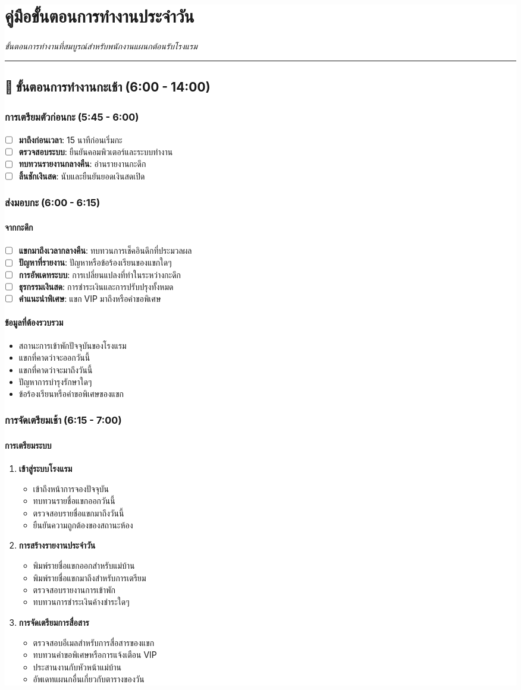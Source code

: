# คู่มือขั้นตอนการทำงานประจำวัน

*ขั้นตอนการทำงานที่สมบูรณ์สำหรับพนักงานแผนกต้อนรับโรงแรม*

---

## 🌅 ขั้นตอนการทำงานกะเช้า (6:00 - 14:00)

### **การเตรียมตัวก่อนกะ (5:45 - 6:00)**
- [ ] **มาถึงก่อนเวลา**: 15 นาทีก่อนเริ่มกะ
- [ ] **ตรวจสอบระบบ**: ยืนยันคอมพิวเตอร์และระบบทำงาน
- [ ] **ทบทวนรายงานกลางคืน**: อ่านรายงานกะดึก
- [ ] **ลิ้นชักเงินสด**: นับและยืนยันยอดเงินสดเปิด

### **ส่งมอบกะ (6:00 - 6:15)**
#### **จากกะดึก**
- [ ] **แขกมาถึงเวลากลางคืน**: ทบทวนการเช็คอินดึกที่ประมวลผล
- [ ] **ปัญหาที่รายงาน**: ปัญหาหรือข้อร้องเรียนของแขกใดๆ
- [ ] **การอัพเดทระบบ**: การเปลี่ยนแปลงที่ทำในระหว่างกะดึก
- [ ] **ธุรกรรมเงินสด**: การชำระเงินและการปรับปรุงทั้งหมด
- [ ] **คำแนะนำพิเศษ**: แขก VIP มาถึงหรือคำขอพิเศษ

#### **ข้อมูลที่ต้องรวบรวม**
- สถานะการเข้าพักปัจจุบันของโรงแรม
- แขกที่คาดว่าจะออกวันนี้
- แขกที่คาดว่าจะมาถึงวันนี้
- ปัญหาการบำรุงรักษาใดๆ
- ข้อร้องเรียนหรือคำขอพิเศษของแขก

### **การจัดเตรียมเช้า (6:15 - 7:00)**

#### **การเตรียมระบบ**
1. **เข้าสู่ระบบโรงแรม**
   - เข้าถึงหน้าการจองปัจจุบัน
   - ทบทวนรายชื่อแขกออกวันนี้
   - ตรวจสอบรายชื่อแขกมาถึงวันนี้
   - ยืนยันความถูกต้องของสถานะห้อง

2. **การสร้างรายงานประจำวัน**
   - พิมพ์รายชื่อแขกออกสำหรับแม่บ้าน
   - พิมพ์รายชื่อแขกมาถึงสำหรับการเตรียม
   - ตรวจสอบรายงานการเข้าพัก
   - ทบทวนการชำระเงินค้างชำระใดๆ

3. **การจัดเตรียมการสื่อสาร**
   - ตรวจสอบอีเมลสำหรับการสื่อสารของแขก
   - ทบทวนคำขอพิเศษหรือการแจ้งเตือน VIP
   - ประสานงานกับหัวหน้าแม่บ้าน
   - อัพเดทแผนกอื่นเกี่ยวกับตารางของวัน
